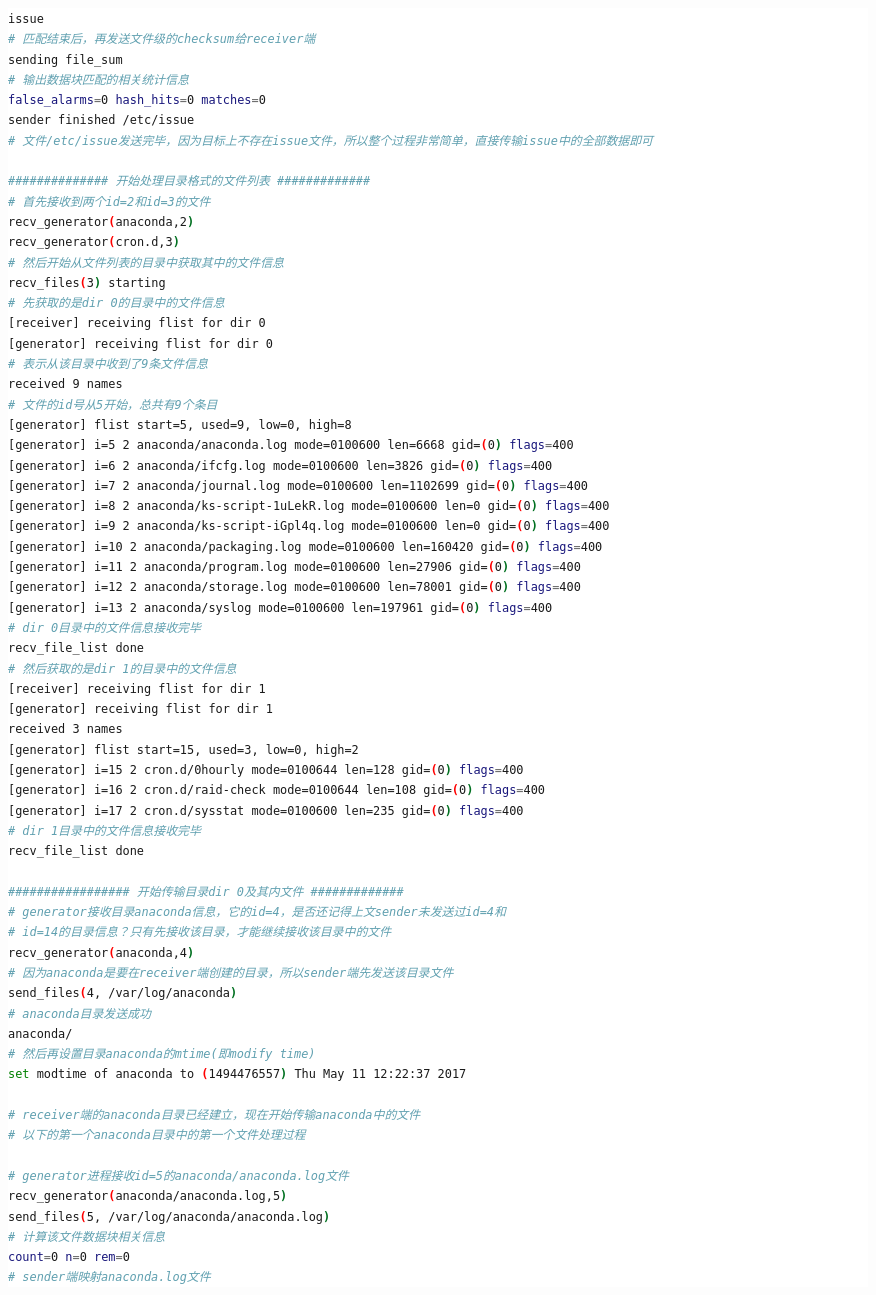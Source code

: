 ```bash
issue
# 匹配结束后，再发送文件级的checksum给receiver端
sending file_sum
# 输出数据块匹配的相关统计信息
false_alarms=0 hash_hits=0 matches=0
sender finished /etc/issue
# 文件/etc/issue发送完毕，因为目标上不存在issue文件，所以整个过程非常简单，直接传输issue中的全部数据即可
 
############## 开始处理目录格式的文件列表 #############
# 首先接收到两个id=2和id=3的文件
recv_generator(anaconda,2)
recv_generator(cron.d,3)
# 然后开始从文件列表的目录中获取其中的文件信息
recv_files(3) starting
# 先获取的是dir 0的目录中的文件信息
[receiver] receiving flist for dir 0
[generator] receiving flist for dir 0
# 表示从该目录中收到了9条文件信息
received 9 names
# 文件的id号从5开始，总共有9个条目
[generator] flist start=5, used=9, low=0, high=8
[generator] i=5 2 anaconda/anaconda.log mode=0100600 len=6668 gid=(0) flags=400
[generator] i=6 2 anaconda/ifcfg.log mode=0100600 len=3826 gid=(0) flags=400
[generator] i=7 2 anaconda/journal.log mode=0100600 len=1102699 gid=(0) flags=400
[generator] i=8 2 anaconda/ks-script-1uLekR.log mode=0100600 len=0 gid=(0) flags=400
[generator] i=9 2 anaconda/ks-script-iGpl4q.log mode=0100600 len=0 gid=(0) flags=400
[generator] i=10 2 anaconda/packaging.log mode=0100600 len=160420 gid=(0) flags=400
[generator] i=11 2 anaconda/program.log mode=0100600 len=27906 gid=(0) flags=400
[generator] i=12 2 anaconda/storage.log mode=0100600 len=78001 gid=(0) flags=400
[generator] i=13 2 anaconda/syslog mode=0100600 len=197961 gid=(0) flags=400
# dir 0目录中的文件信息接收完毕
recv_file_list done
# 然后获取的是dir 1的目录中的文件信息
[receiver] receiving flist for dir 1
[generator] receiving flist for dir 1
received 3 names
[generator] flist start=15, used=3, low=0, high=2
[generator] i=15 2 cron.d/0hourly mode=0100644 len=128 gid=(0) flags=400
[generator] i=16 2 cron.d/raid-check mode=0100644 len=108 gid=(0) flags=400
[generator] i=17 2 cron.d/sysstat mode=0100600 len=235 gid=(0) flags=400
# dir 1目录中的文件信息接收完毕
recv_file_list done
 
################# 开始传输目录dir 0及其内文件 #############
# generator接收目录anaconda信息，它的id=4，是否还记得上文sender未发送过id=4和
# id=14的目录信息？只有先接收该目录，才能继续接收该目录中的文件
recv_generator(anaconda,4)
# 因为anaconda是要在receiver端创建的目录，所以sender端先发送该目录文件
send_files(4, /var/log/anaconda)
# anaconda目录发送成功
anaconda/
# 然后再设置目录anaconda的mtime(即modify time)
set modtime of anaconda to (1494476557) Thu May 11 12:22:37 2017
 
# receiver端的anaconda目录已经建立，现在开始传输anaconda中的文件
# 以下的第一个anaconda目录中的第一个文件处理过程

# generator进程接收id=5的anaconda/anaconda.log文件
recv_generator(anaconda/anaconda.log,5)
send_files(5, /var/log/anaconda/anaconda.log)
# 计算该文件数据块相关信息
count=0 n=0 rem=0
# sender端映射anaconda.log文件
```